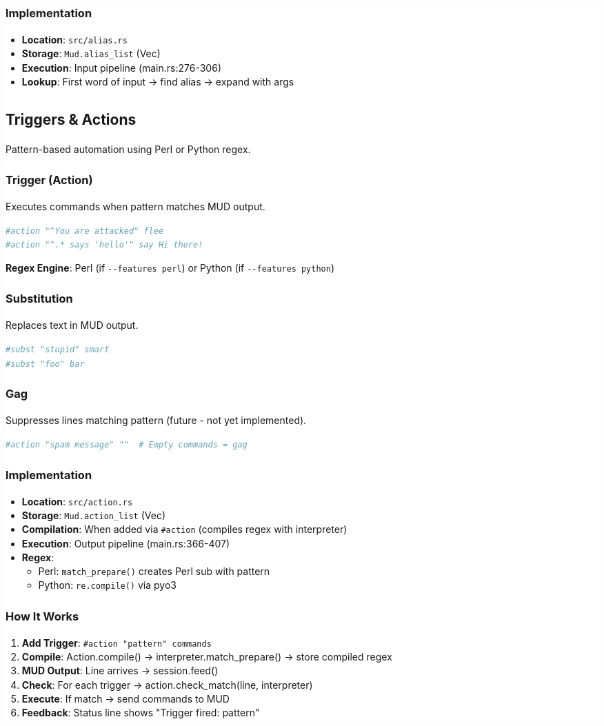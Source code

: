 ### Implementation

- **Location**: `src/alias.rs`
- **Storage**: `Mud.alias_list` (Vec<Alias>)
- **Execution**: Input pipeline (main.rs:276-306)
- **Lookup**: First word of input → find alias → expand with args

## Triggers & Actions

Pattern-based automation using Perl or Python regex.

### Trigger (Action)

Executes commands when pattern matches MUD output.

```bash
#action "^You are attacked" flee
#action "^.* says 'hello'" say Hi there!
```

**Regex Engine**: Perl (if `--features perl`) or Python (if `--features python`)

### Substitution

Replaces text in MUD output.

```bash
#subst "stupid" smart
#subst "foo" bar
```

### Gag

Suppresses lines matching pattern (future - not yet implemented).

```bash
#action "spam message" ""  # Empty commands = gag
```

### Implementation

- **Location**: `src/action.rs`
- **Storage**: `Mud.action_list` (Vec<Action>)
- **Compilation**: When added via `#action` (compiles regex with interpreter)
- **Execution**: Output pipeline (main.rs:366-407)
- **Regex**:
  - Perl: `match_prepare()` creates Perl sub with pattern
  - Python: `re.compile()` via pyo3

### How It Works

1. **Add Trigger**: `#action "pattern" commands`
2. **Compile**: Action.compile() → interpreter.match_prepare() → store compiled regex
3. **MUD Output**: Line arrives → session.feed()
4. **Check**: For each trigger → action.check_match(line, interpreter)
5. **Execute**: If match → send commands to MUD
6. **Feedback**: Status line shows "Trigger fired: pattern"
